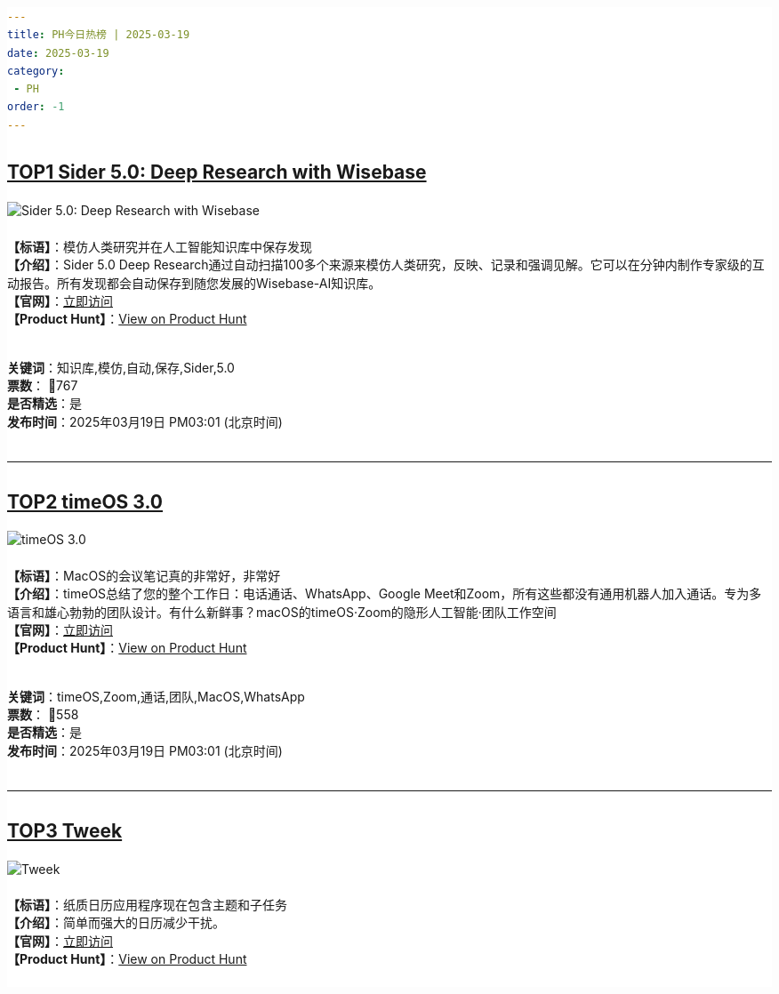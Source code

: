 ```yaml
---
title: PH今日热榜 | 2025-03-19
date: 2025-03-19
category:
 - PH
order: -1
---
```


## [TOP1    Sider 5.0: Deep Research with Wisebase](https://www.producthunt.com/posts/sider-5-0-deep-research-with-wisebase)
![Sider 5.0: Deep Research with Wisebase](https://ph-files.imgix.net/008bc65b-dccb-4af2-b77c-4c73d64be411.png?auto=format&fit=crop&frame=1&h=512&w=1024)<br /><br />
**【标语】**：模仿人类研究并在人工智能知识库中保存发现<br />
**【介绍】**：Sider 5.0 Deep Research通过自动扫描100多个来源来模仿人类研究，反映、记录和强调见解。它可以在分钟内制作专家级的互动报告。所有发现都会自动保存到随您发展的Wisebase-AI知识库。<br />
**【官网】**：[立即访问](https://www.producthunt.com/r/BIU2Z36EKTT4Y2)<br />
**【Product Hunt】**：[View on Product Hunt](https://www.producthunt.com/posts/sider-5-0-deep-research-with-wisebase)<br /><br />

**关键词**：知识库,模仿,自动,保存,Sider,5.0<br />
**票数**： 🔺767<br />
**是否精选**：是<br />
**发布时间**：2025年03月19日 PM03:01 (北京时间)<br /><br />

---

## [TOP2    timeOS 3.0](https://www.producthunt.com/posts/timeos-3-0)
![timeOS 3.0](https://ph-files.imgix.net/052ff181-4c2c-4b06-a48d-74b2ec4476cf.png?auto=format&fit=crop&frame=1&h=512&w=1024)<br /><br />
**【标语】**：MacOS的会议笔记真的非常好，非常好<br />
**【介绍】**：timeOS总结了您的整个工作日：电话通话、WhatsApp、Google Meet和Zoom，所有这些都没有通用机器人加入通话。专为多语言和雄心勃勃的团队设计。有什么新鲜事？macOS的timeOS·Zoom的隐形人工智能·团队工作空间<br />
**【官网】**：[立即访问](https://www.producthunt.com/r/XD7Q6PFUG242JT)<br />
**【Product Hunt】**：[View on Product Hunt](https://www.producthunt.com/posts/timeos-3-0)<br /><br />

**关键词**：timeOS,Zoom,通话,团队,MacOS,WhatsApp<br />
**票数**： 🔺558<br />
**是否精选**：是<br />
**发布时间**：2025年03月19日 PM03:01 (北京时间)<br /><br />

---

## [TOP3    Tweek](https://www.producthunt.com/posts/tweek-8a8a67dd-c5ef-4ded-8401-912bb6ba6ba3)
![Tweek](https://ph-files.imgix.net/264689e1-4e42-42ec-b918-f2500344afd3.png?auto=format&fit=crop&frame=1&h=512&w=1024)<br /><br />
**【标语】**：纸质日历应用程序现在包含主题和子任务<br />
**【介绍】**：简单而强大的日历减少干扰。<br />
**【官网】**：[立即访问](https://www.producthunt.com/r/TKKJFS3SFZLS4U)<br />
**【Product Hunt】**：[View on Product Hunt](https://www.producthunt.com/posts/tweek-8a8a67dd-c5ef-4ded-8401-912bb6ba6ba3)<br /><br />
